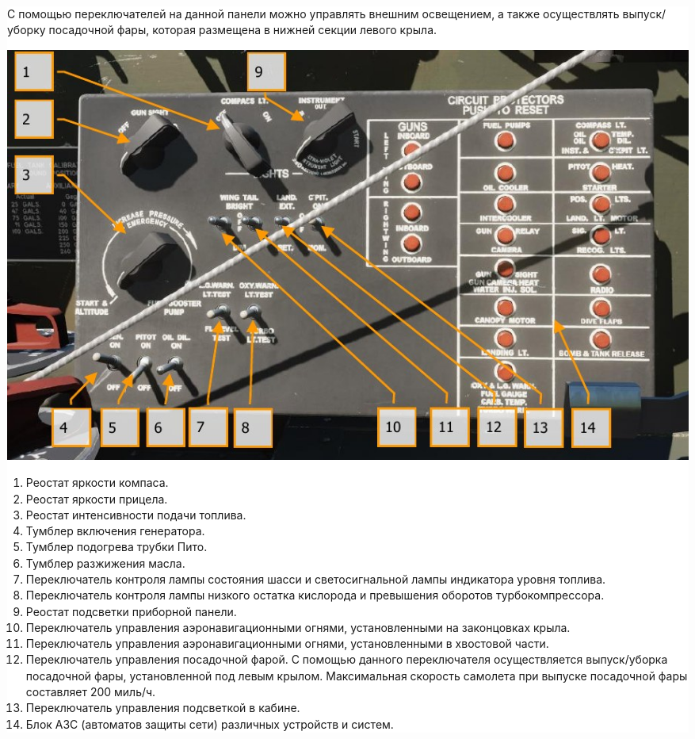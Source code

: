 С помощью переключателей на данной панели можно управлять внешним освещением, а также
осуществлять выпуск/уборку посадочной фары, которая размещена в нижней секции левого
крыла.

![Рисунок 47. Внешний вид щитка коммутации](img/img-102-1-screen.jpg)

1. Реостат яркости компаса.
2. Реостат яркости прицела.
3. Реостат интенсивности подачи топлива.
4. Тумблер включения генератора.
5. Тумблер подогрева трубки Пито.
6. Тумблер разжижения масла.
7. Переключатель контроля лампы состояния шасси и светосигнальной лампы
индикатора уровня топлива.
8. Переключатель контроля лампы низкого остатка кислорода и превышения оборотов
турбокомпрессора.
9. Реостат подсветки приборной панели.
10. Переключатель управления аэронавигационными огнями, установленными на
законцовках крыла.
11. Переключатель управления аэронавигационными огнями, установленными в
хвостовой части.
12. Переключатель управления посадочной фарой. С помощью данного переключателя
осуществляется выпуск/уборка посадочной фары, установленной под левым крылом.
Максимальная скорость самолета при выпуске посадочной фары составляет 200
миль/ч.
13. Переключатель управления подсветкой в кабине.
14. Блок АЗС (автоматов защиты сети) различных устройств и систем.
